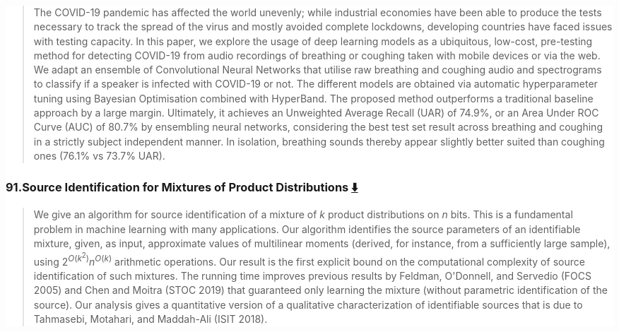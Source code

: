>  The COVID-19 pandemic has affected the world unevenly; while industrial economies have been able to produce the tests necessary to track the spread of the virus and mostly avoided complete lockdowns, developing countries have faced issues with testing capacity. In this paper, we explore the usage of deep learning models as a ubiquitous, low-cost, pre-testing method for detecting COVID-19 from audio recordings of breathing or coughing taken with mobile devices or via the web. We adapt an ensemble of Convolutional Neural Networks that utilise raw breathing and coughing audio and spectrograms to classify if a speaker is infected with COVID-19 or not. The different models are obtained via automatic hyperparameter tuning using Bayesian Optimisation combined with HyperBand. The proposed method outperforms a traditional baseline approach by a large margin. Ultimately, it achieves an Unweighted Average Recall (UAR) of 74.9%, or an Area Under ROC Curve (AUC) of 80.7% by ensembling neural networks, considering the best test set result across breathing and coughing in a strictly subject independent manner. In isolation, breathing sounds thereby appear slightly better suited than coughing ones (76.1% vs 73.7% UAR).      
### 91.Source Identification for Mixtures of Product Distributions  [ :arrow_down: ](https://arxiv.org/pdf/2012.14540.pdf)
>  We give an algorithm for source identification of a mixture of $k$ product distributions on $n$ bits. This is a fundamental problem in machine learning with many applications. Our algorithm identifies the source parameters of an identifiable mixture, given, as input, approximate values of multilinear moments (derived, for instance, from a sufficiently large sample), using $2^{O(k^2)} n^{O(k)}$ arithmetic operations. Our result is the first explicit bound on the computational complexity of source identification of such mixtures. The running time improves previous results by Feldman, O'Donnell, and Servedio (FOCS 2005) and Chen and Moitra (STOC 2019) that guaranteed only learning the mixture (without parametric identification of the source). Our analysis gives a quantitative version of a qualitative characterization of identifiable sources that is due to Tahmasebi, Motahari, and Maddah-Ali (ISIT 2018).      
